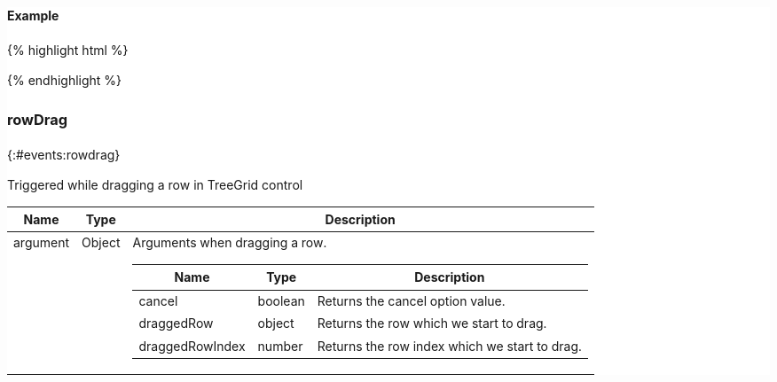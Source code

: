 </tbody>
</table>
</td>
</tr>
</tbody>
</table>




#### Example


{% highlight html %}
 
<div id="treegrid"></div> 
<script>
$("#treegrid").ejTreeGrid({
   rowDataBound: function (args) {}
});
</script>
{% endhighlight %}


### rowDrag
{:#events:rowdrag}


Triggered while dragging a row in TreeGrid control

<table class="params">
<thead>
<tr>
<th>Name</th>
<th>Type</th>
<th>Description</th>
</tr>
</thead>
<tbody>
<tr>
<td class="name">argument</td>
<td class="type">Object</td>
<td class="description">Arguments when dragging a row.
<table class="params">
<thead>
<tr>
<th>Name</th>
<th>Type</th>
<th>Description</th>
</tr>
</thead>
<tbody>
<tr>
<td class="name">cancel</td>
<td class="type">boolean</td>
<td class="description">Returns the cancel option value.</td>
</tr>
<tr>
<td class="name">draggedRow</td>
<td class="type">object</td>
<td class="description">Returns the row which we start to drag.</td>
</tr>
<tr>
<td class="name">draggedRowIndex</td>
<td class="type">number</td>
<td class="description">Returns the row index which we start to drag.</td>
</tr>
<tr>